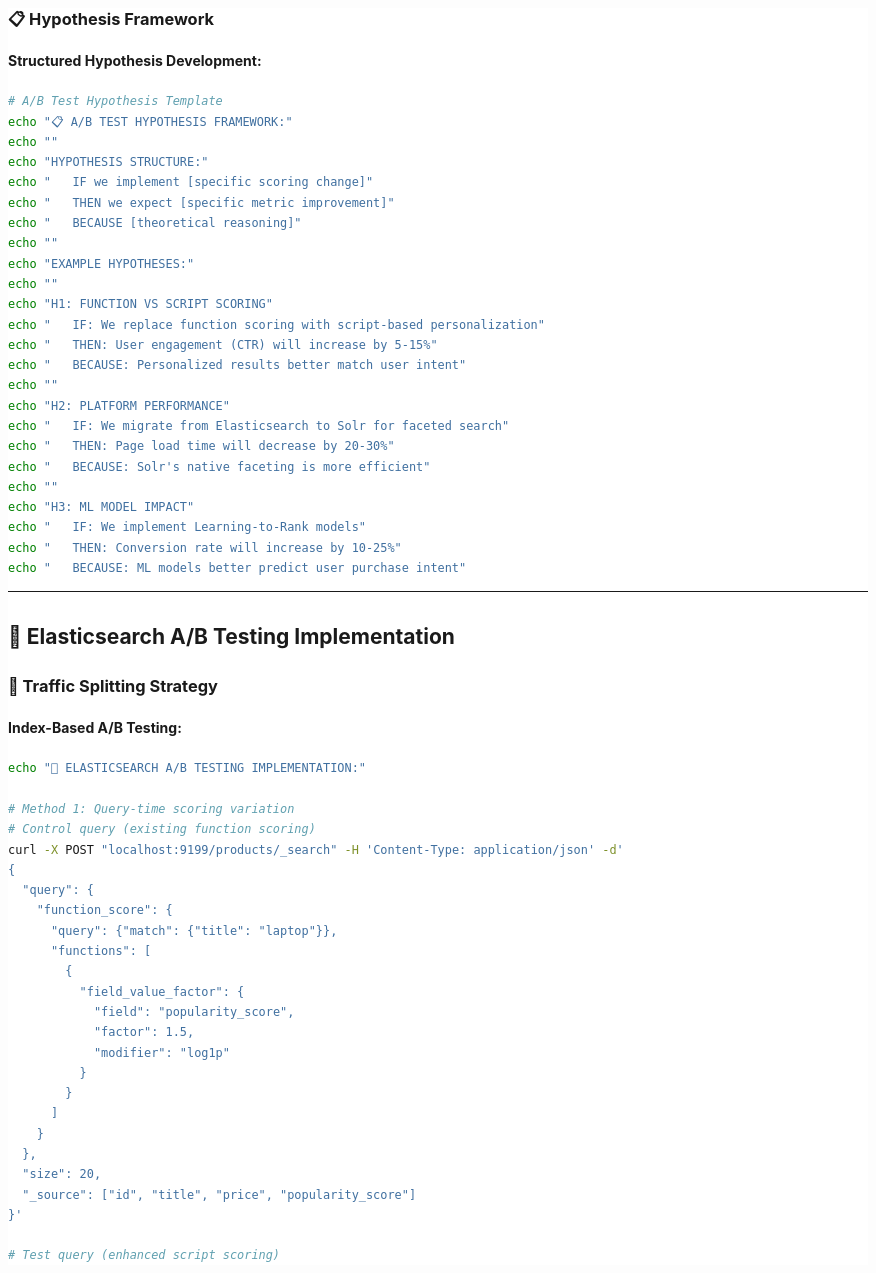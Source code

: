### **📋 Hypothesis Framework**

#### **Structured Hypothesis Development:**
```bash
# A/B Test Hypothesis Template
echo "📋 A/B TEST HYPOTHESIS FRAMEWORK:"
echo ""
echo "HYPOTHESIS STRUCTURE:"
echo "   IF we implement [specific scoring change]"
echo "   THEN we expect [specific metric improvement]"
echo "   BECAUSE [theoretical reasoning]"
echo ""
echo "EXAMPLE HYPOTHESES:"
echo ""
echo "H1: FUNCTION VS SCRIPT SCORING"
echo "   IF: We replace function scoring with script-based personalization"
echo "   THEN: User engagement (CTR) will increase by 5-15%"
echo "   BECAUSE: Personalized results better match user intent"
echo ""
echo "H2: PLATFORM PERFORMANCE"
echo "   IF: We migrate from Elasticsearch to Solr for faceted search"
echo "   THEN: Page load time will decrease by 20-30%"
echo "   BECAUSE: Solr's native faceting is more efficient"
echo ""
echo "H3: ML MODEL IMPACT"
echo "   IF: We implement Learning-to-Rank models"
echo "   THEN: Conversion rate will increase by 10-25%"
echo "   BECAUSE: ML models better predict user purchase intent"
```

---

## 🔵 **Elasticsearch A/B Testing Implementation**

### **🚀 Traffic Splitting Strategy**

#### **Index-Based A/B Testing:**
```bash
echo "🔵 ELASTICSEARCH A/B TESTING IMPLEMENTATION:"

# Method 1: Query-time scoring variation
# Control query (existing function scoring)
curl -X POST "localhost:9199/products/_search" -H 'Content-Type: application/json' -d'
{
  "query": {
    "function_score": {
      "query": {"match": {"title": "laptop"}},
      "functions": [
        {
          "field_value_factor": {
            "field": "popularity_score",
            "factor": 1.5,
            "modifier": "log1p"
          }
        }
      ]
    }
  },
  "size": 20,
  "_source": ["id", "title", "price", "popularity_score"]
}'

# Test query (enhanced script scoring)
```